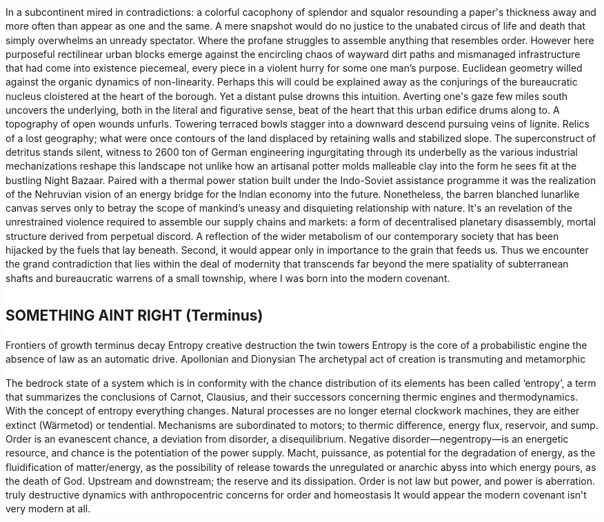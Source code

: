 In a subcontinent mired in contradictions: a colorful cacophony of splendor and squalor resounding a paper's thickness away and more often than appear as one and the same. A mere snapshot would do no justice to the unabated circus of life and death that simply overwhelms an unready spectator. Where the profane struggles to assemble anything that resembles order. However here purposeful rectilinear urban blocks emerge against the encircling chaos of wayward dirt paths and mismanaged infrastructure that had come into existence piecemeal, every piece in a violent hurry for some one man’s purpose. Euclidean geometry willed against the organic dynamics of non-linearity. Perhaps this will could be explained away as the conjurings of the bureaucratic nucleus cloistered at the heart of the borough. Yet a distant pulse drowns this intuition. Averting one's gaze few miles south uncovers the underlying, both in the literal and figurative sense, beat of the heart that this urban edifice drums along to. A topography of open wounds unfurls. Towering terraced bowls stagger into a downward descend pursuing veins of lignite. Relics of a lost geography; what were once contours of the land displaced by retaining walls and stabilized slope. The superconstruct of detritus stands silent, witness to 2600 ton of German engineering ingurgitating through its underbelly as the various industrial mechanizations reshape this landscape not unlike how an artisanal potter molds malleable clay into the form he sees fit at the bustling Night Bazaar. Paired with a thermal power station built under the Indo-Soviet assistance programme it was the realization of the Nehruvian vision of an energy bridge for the Indian economy into the future. Nonetheless, the barren blanched lunarlike canvas serves only to betray the scope of mankind’s uneasy and disquieting relationship with nature. It's an revelation of the unrestrained violence required to assemble our supply chains and markets: a form of decentralised planetary disassembly, mortal structure derived from perpetual discord. A reflection of the wider metabolism of our contemporary society that has been hijacked by the fuels that lay beneath. Second, it would appear only in importance to the grain that feeds us. Thus we encounter the grand contradiction that lies within the deal of modernity that transcends far beyond the mere spatiality of subterranean shafts and bureaucratic warrens of a small township, where I was born into the modern covenant.

## SOMETHING AINT RIGHT (Terminus)


Frontiers of growth
terminus
decay
Entropy
creative destruction
the twin towers
Entropy is the core of a probabilistic engine the absence of law as an automatic drive.
Apollonian and Dionysian
The archetypal act of creation is
transmuting and metamorphic

The bedrock state of a system which is in conformity with the chance distribution of its elements has been called ‘entropy’, a term that summarizes the conclusions of Carnot, Clausius, and their successors concerning thermic engines and thermodynamics. With the concept of entropy everything changes. Natural processes are no longer eternal clockwork machines, they are either extinct (Wärmetod) or tendential. Mechanisms are subordinated to motors; to thermic difference, energy flux, reservoir, and sump. Order is an evanescent chance, a deviation from disorder, a disequilibrium. Negative disorder—negentropy—is an energetic resource, and chance is the potentiation of the power supply. Macht, puissance, as potential for the degradation of energy, as the fluidification of matter/energy, as the possibility of release towards the unregulated or anarchic abyss into which energy pours, as the death of God. Upstream and downstream; the reserve and its dissipation. Order is not law but power, and power is aberration.
truly destructive dynamics with anthropocentric concerns for order and homeostasis
It would appear the modern covenant isn't very modern at all.
